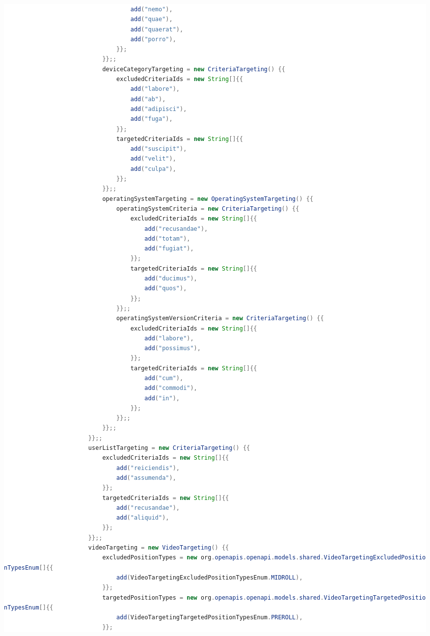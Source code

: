 ```java
                                    add("nemo"),
                                    add("quae"),
                                    add("quaerat"),
                                    add("porro"),
                                }};
                            }};;
                            deviceCategoryTargeting = new CriteriaTargeting() {{
                                excludedCriteriaIds = new String[]{{
                                    add("labore"),
                                    add("ab"),
                                    add("adipisci"),
                                    add("fuga"),
                                }};
                                targetedCriteriaIds = new String[]{{
                                    add("suscipit"),
                                    add("velit"),
                                    add("culpa"),
                                }};
                            }};;
                            operatingSystemTargeting = new OperatingSystemTargeting() {{
                                operatingSystemCriteria = new CriteriaTargeting() {{
                                    excludedCriteriaIds = new String[]{{
                                        add("recusandae"),
                                        add("totam"),
                                        add("fugiat"),
                                    }};
                                    targetedCriteriaIds = new String[]{{
                                        add("ducimus"),
                                        add("quos"),
                                    }};
                                }};;
                                operatingSystemVersionCriteria = new CriteriaTargeting() {{
                                    excludedCriteriaIds = new String[]{{
                                        add("labore"),
                                        add("possimus"),
                                    }};
                                    targetedCriteriaIds = new String[]{{
                                        add("cum"),
                                        add("commodi"),
                                        add("in"),
                                    }};
                                }};;
                            }};;
                        }};;
                        userListTargeting = new CriteriaTargeting() {{
                            excludedCriteriaIds = new String[]{{
                                add("reiciendis"),
                                add("assumenda"),
                            }};
                            targetedCriteriaIds = new String[]{{
                                add("recusandae"),
                                add("aliquid"),
                            }};
                        }};;
                        videoTargeting = new VideoTargeting() {{
                            excludedPositionTypes = new org.openapis.openapi.models.shared.VideoTargetingExcludedPositionTypesEnum[]{{
                                add(VideoTargetingExcludedPositionTypesEnum.MIDROLL),
                            }};
                            targetedPositionTypes = new org.openapis.openapi.models.shared.VideoTargetingTargetedPositionTypesEnum[]{{
                                add(VideoTargetingTargetedPositionTypesEnum.PREROLL),
                            }};
```